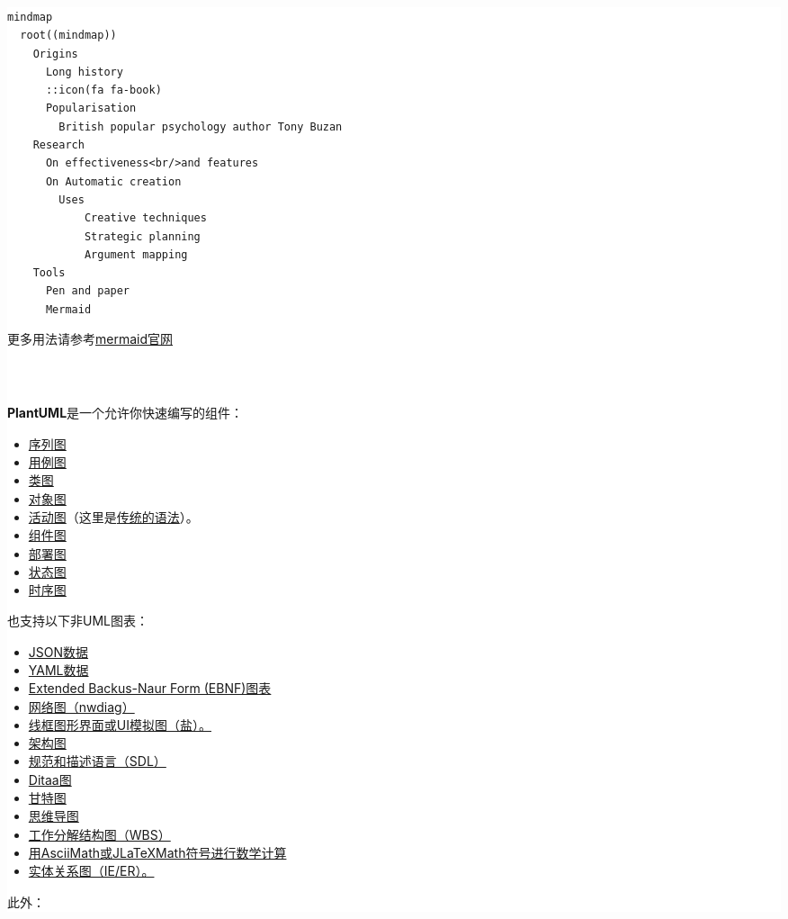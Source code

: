 ```mermaid
mindmap
  root((mindmap))
    Origins
      Long history
      ::icon(fa fa-book)
      Popularisation
        British popular psychology author Tony Buzan
    Research
      On effectiveness<br/>and features
      On Automatic creation
        Uses
            Creative techniques
            Strategic planning
            Argument mapping
    Tools
      Pen and paper
      Mermaid
```

更多用法请参考[mermaid官网](https://mermaid.js.org/)

<div style="font-size:18px;font-weight:bold;background:var(--primary-color);color:#FFF;padding: 4px 8px;border-radius: 2px;">plantuml</div>

**PlantUML**是一个允许你快速编写的组件：

- [序列图](https://plantuml.com/zh/sequence-diagram)
- [用例图](https://plantuml.com/zh/use-case-diagram)
- [类图](https://plantuml.com/zh/class-diagram)
- [对象图](https://plantuml.com/zh/object-diagram)
- [活动图](https://plantuml.com/zh/activity-diagram-beta)（这里是[传统的语法](https://plantuml.com/zh/activity-diagram-legacy)）。
- [组件图](https://plantuml.com/zh/component-diagram)
- [部署图](https://plantuml.com/zh/deployment-diagram)
- [状态图](https://plantuml.com/zh/state-diagram)
- [时序图](https://plantuml.com/zh/timing-diagram)

也支持以下非UML图表：

- [JSON数据](https://plantuml.com/zh/json)
- [YAML数据](https://plantuml.com/zh/yaml)
- [Extended Backus-Naur Form (EBNF)图表](https://plantuml.com/zh/ebnf)
- [网络图（nwdiag）](https://plantuml.com/zh/nwdiag)
- [线框图形界面或UI模拟图（盐）。](https://plantuml.com/zh/salt)
- [架构图](https://plantuml.com/zh/archimate-diagram)
- [规范和描述语言（SDL）](https://plantuml.com/zh/activity-diagram-beta#sdl)
- [Ditaa图](https://plantuml.com/zh/ditaa)
- [甘特图](https://plantuml.com/zh/gantt-diagram)
- [思维导图](https://plantuml.com/zh/mindmap-diagram)
- [工作分解结构图（WBS）](https://plantuml.com/zh/wbs-diagram)
- [用AsciiMath或JLaTeXMath符号进行数学计算](https://plantuml.com/zh/ascii-math)
- [实体关系图（IE/ER）。](https://plantuml.com/zh/ie-diagram)

此外：
